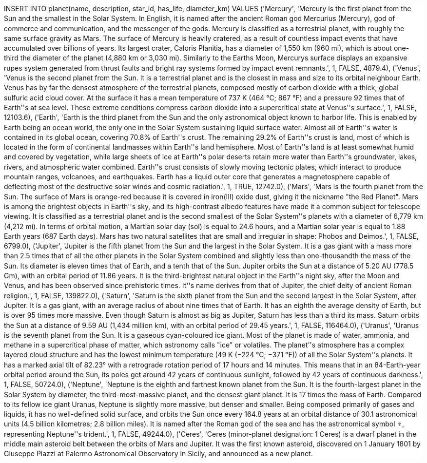INSERT INTO planet(name, description, star_id, has_life, diameter_km) VALUES ('Mercury', 'Mercury is the first planet from the Sun and the smallest in the Solar System. In English, it is named after the ancient Roman god Mercurius (Mercury), god of commerce and communication, and the messenger of the gods. Mercury is classified as a terrestrial planet, with roughly the same surface gravity as Mars. The surface of Mercury is heavily cratered, as a result of countless impact events that have accumulated over billions of years. Its largest crater, Caloris Planitia, has a diameter of 1,550 km (960 mi), which is about one-third the diameter of the planet (4,880 km or 3,030 mi). Similarly to the Earths Moon, Mercurys surface displays an expansive rupes system generated from thrust faults and bright ray systems formed by impact event remnants.', 1, FALSE, 4879.4), ('Venus', 'Venus is the second planet from the Sun. It is a terrestrial planet and is the closest in mass and size to its orbital neighbour Earth. Venus has by far the densest atmosphere of the terrestrial planets, composed mostly of carbon dioxide with a thick, global sulfuric acid cloud cover. At the surface it has a mean temperature of 737 K (464 °C; 867 °F) and a pressure 92 times that of Earth''s at sea level. These extreme conditions compress carbon dioxide into a supercritical state at Venus''s surface.', 1, FALSE, 12103.6), ('Earth', 'Earth is the third planet from the Sun and the only astronomical object known to harbor life. This is enabled by Earth being an ocean world, the only one in the Solar System sustaining liquid surface water. Almost all of Earth''s water is contained in its global ocean, covering 70.8% of Earth''s crust. The remaining 29.2% of Earth''s crust is land, most of which is located in the form of continental landmasses within Earth''s land hemisphere. Most of Earth''s land is at least somewhat humid and covered by vegetation, while large sheets of ice at Earth''s polar deserts retain more water than Earth''s groundwater, lakes, rivers, and atmospheric water combined. Earth''s crust consists of slowly moving tectonic plates, which interact to produce mountain ranges, volcanoes, and earthquakes. Earth has a liquid outer core that generates a magnetosphere capable of deflecting most of the destructive solar winds and cosmic radiation.', 1, TRUE, 12742.0), ('Mars', 'Mars is the fourth planet from the Sun. The surface of Mars is orange-red because it is covered in iron(III) oxide dust, giving it the nickname "the Red Planet". Mars is among the brightest objects in Earth''s sky, and its high-contrast albedo features have made it a common subject for telescope viewing. It is classified as a terrestrial planet and is the second smallest of the Solar System''s planets with a diameter of 6,779 km (4,212 mi). In terms of orbital motion, a Martian solar day (sol) is equal to 24.6 hours, and a Martian solar year is equal to 1.88 Earth years (687 Earth days). Mars has two natural satellites that are small and irregular in shape: Phobos and Deimos.', 1, FALSE, 6799.0), ('Jupiter', 'Jupiter is the fifth planet from the Sun and the largest in the Solar System. It is a gas giant with a mass more than 2.5 times that of all the other planets in the Solar System combined and slightly less than one-thousandth the mass of the Sun. Its diameter is eleven times that of Earth, and a tenth that of the Sun. Jupiter orbits the Sun at a distance of 5.20 AU (778.5 Gm), with an orbital period of 11.86 years. It is the third-brightest natural object in the Earth''s night sky, after the Moon and Venus, and has been observed since prehistoric times. It''s name derives from that of Jupiter, the chief deity of ancient Roman religion.', 1, FALSE, 139822.0), ('Saturn', 'Saturn is the sixth planet from the Sun and the second largest in the Solar System, after Jupiter. It is a gas giant, with an average radius of about nine times that of Earth. It has an eighth the average density of Earth, but is over 95 times more massive. Even though Saturn is almost as big as Jupiter, Saturn has less than a third its mass. Saturn orbits the Sun at a distance of 9.59 AU (1,434 million km), with an orbital period of 29.45 years.', 1, FALSE, 116464.0), ('Uranus', 'Uranus is the seventh planet from the Sun. It is a gaseous cyan-coloured ice giant. Most of the planet is made of water, ammonia, and methane in a supercritical phase of matter, which astronomy calls "ice" or volatiles. The planet''s atmosphere has a complex layered cloud structure and has the lowest minimum temperature (49 K (−224 °C; −371 °F)) of all the Solar System''s planets. It has a marked axial tilt of 82.23° with a retrograde rotation period of 17 hours and 14 minutes. This means that in an 84-Earth-year orbital period around the Sun, its poles get around 42 years of continuous sunlight, followed by 42 years of continuous darkness.', 1, FALSE, 50724.0), ('Neptune', 'Neptune is the eighth and farthest known planet from the Sun. It is the fourth-largest planet in the Solar System by diameter, the third-most-massive planet, and the densest giant planet. It is 17 times the mass of Earth. Compared to its fellow ice giant Uranus, Neptune is slightly more massive, but denser and smaller. Being composed primarily of gases and liquids, it has no well-defined solid surface, and orbits the Sun once every 164.8 years at an orbital distance of 30.1 astronomical units (4.5 billion kilometres; 2.8 billion miles). It is named after the Roman god of the sea and has the astronomical symbol ♆, representing Neptune''s trident.', 1, FALSE, 49244.0), ('Ceres', 'Ceres (minor-planet designation: 1 Ceres) is a dwarf planet in the middle main asteroid belt between the orbits of Mars and Jupiter. It was the first known asteroid, discovered on 1 January 1801 by Giuseppe Piazzi at Palermo Astronomical Observatory in Sicily, and announced as a new planet.